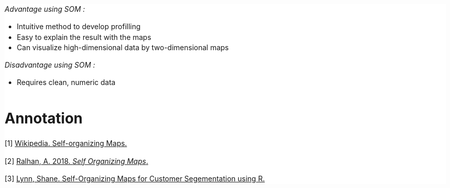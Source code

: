 
*Advantage using SOM :*

 - Intuitive method to develop profilling
 - Easy to explain the result with the maps
 - Can visualize high-dimensional data by two-dimensional maps
 
*Disadvantage using SOM :*

 - Requires clean, numeric data
 
 # Annotation

[1] [Wikipedia. Self-organizing Maps.](https://en.wikipedia.org/wiki/Self-organizing_map)

[2] [Ralhan, A. 2018. _Self Organizing Maps_.](https://towardsdatascience.com/self-organizing-maps-ff5853a118d4)

[3] [Lynn, Shane. Self-Organizing Maps for Customer Segementation using R.](https://www.shanelynn.ie/self-organising-maps-for-customer-segmentation-using-r/)

